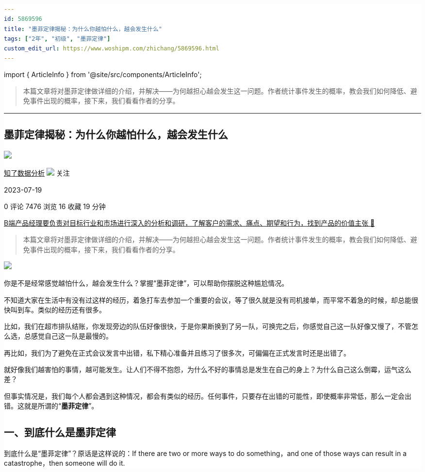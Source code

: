 ```yaml
---
id: 5869596
title: "墨菲定律揭秘：为什么你越怕什么，越会发生什么"
tags: ["2年", "初级", "墨菲定律"]
custom_edit_url: https://www.woshipm.com/zhichang/5869596.html
---
```

import { ArticleInfo } from '@site/src/components/ArticleInfo';

<ArticleInfo
    author="知了数据分析"
    authorLink="https://www.woshipm.com/u/1217498"
    published="2023-07-19"
    views={7476}
    comments={0}
    collects={16}
/>

> 本篇文章将对墨菲定律做详细的介绍，并解决——为何越担心越会发生这一问题。作者统计事件发生的概率，教会我们如何降低、避免事件出现的概率，接下来，我们看看作者的分享。

---

## 墨菲定律揭秘：为什么你越怕什么，越会发生什么

[![](https://image.woshipm.com/wp-files/2021/04/6eziBPkYVWerJXoMM58b.png!/both/72x72)](https://www.woshipm.com/u/1217498)

[知了数据分析](https://www.woshipm.com/u/1217498) ![](https://static.woshipm.com/tag/1101_1@2x.png) 关注

2023-07-19

0 评论 7476 浏览 16 收藏 19 分钟

[B端产品经理要负责对目标行业和市场进行深入的分析和调研，了解客户的需求、痛点、期望和行为，找到产品的价值主张 🔗](https://ke.qidianla.com/courses/bcpm)

> 本篇文章将对墨菲定律做详细的介绍，并解决——为何越担心越会发生这一问题。作者统计事件发生的概率，教会我们如何降低、避免事件出现的概率，接下来，我们看看作者的分享。

![](https://image.woshipm.com/2023/04/17/6f7da7ae-dcf5-11ed-9781-00163e0b5ff3.png)

你是不是经常感觉越怕什么，越会发生什么？掌握“墨菲定律”，可以帮助你摆脱这种尴尬情况。

不知道大家在生活中有没有过这样的经历，着急打车去参加一个重要的会议，等了很久就是没有司机接单，而平常不着急的时候，却总能很快叫到车。类似的经历还有很多。

比如，我们在超市排队结账，你发现旁边的队伍好像很快，于是你果断换到了另一队，可换完之后，你感觉自己这一队好像又慢了，不管怎么选，总感觉自己这一队是最慢的。

再比如，我们为了避免在正式会议发言中出错，私下精心准备并且练习了很多次，可偏偏在正式发言时还是出错了。

就好像我们越害怕的事情，越可能发生。让人们不得不抱怨，为什么不好的事情总是发生在自己的身上？为什么自己这么倒霉，运气这么差？

但事实情况是，我们每个人都会遇到这种情况，都会有类似的经历。任何事件，只要存在出错的可能性，即使概率非常低，那么一定会出错。这就是所谓的“**墨菲定律**”。

## 一、到底什么是墨菲定律

到底什么是“墨菲定律”？原话是这样说的：If there are two or more ways to do something，and one of those ways can result in a catastrophe，then someone will do it.

